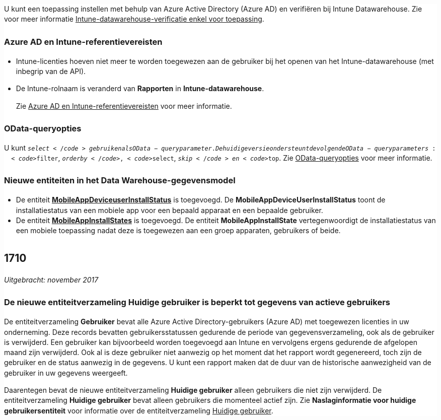 U kunt een toepassing instellen met behulp van Azure Active Directory (Azure AD) en verifiëren bij Intune Datawarehouse. Zie voor meer informatie [Intune-datawarehouse-verificatie enkel voor toepassing](data-warehouse-app-only-auth.md).

### <a name="azure-ad-and-intune-credential-requirements----2077525---"></a>Azure AD en Intune-referentievereisten 

- Intune-licenties hoeven niet meer te worden toegewezen aan de gebruiker bij het openen van het Intune-datawarehouse (met inbegrip van de API).
- De Intune-rolnaam is veranderd van **Rapporten** in **Intune-datawarehouse**. 

    Zie [Azure AD en Intune-referentievereisten](reports-api-url.md#azure-ad-and-intune-credential-requirements) voor meer informatie.

### <a name="odata-query-options----2077711---"></a>OData-queryopties 

U kunt <code>$select</code> gebruiken als OData-queryparameter. De huidige versie ondersteunt de volgende OData-queryparameters: <code>$filter</code>, <code>$orderby</code>, <code>$select</code>, <code>$skip</code> en <code>$top</code>. Zie [OData-queryopties](reports-api-url.md#odata-query-options) voor meer informatie.

### <a name="new-entities-in-the-in-data-warehouse-data-model----2077804---"></a>Nieuwe entiteiten in het Data Warehouse-gegevensmodel 

- De entiteit [**MobileAppDeviceuserInstallStatus**](reports-ref-application.md) is toegevoegd. De **MobileAppDeviceUserInstallStatus** toont de installatiestatus van een mobiele app voor een bepaald apparaat en een bepaalde gebruiker.
- De entiteit [**MobileAppInstallStates**](reports-ref-application.md#mobileappinstallstates) is toegevoegd. De entiteit **MobileAppInstallState** vertegenwoordigt de installatiestatus van een mobiele toepassing nadat deze is toegewezen aan een groep apparaten, gebruikers of beide. 

## <a name="1710"></a>1710
_Uitgebracht: november 2017_

### <a name="a-new-entity-collection-named-current-user-is-limited-to-currently-active-user-data----1544273---"></a>De nieuwe entiteitverzameling Huidige gebruiker is beperkt tot gegevens van actieve gebruikers 

De entiteitverzameling **Gebruiker** bevat alle Azure Active Directory-gebruikers (Azure AD) met toegewezen licenties in uw onderneming. Deze records bevatten gebruikersstatussen gedurende de periode van gegevensverzameling, ook als de gebruiker is verwijderd. Een gebruiker kan bijvoorbeeld worden toegevoegd aan Intune en vervolgens ergens gedurende de afgelopen maand zijn verwijderd. Ook al is deze gebruiker niet aanwezig op het moment dat het rapport wordt gegenereerd, toch zijn de gebruiker en de status aanwezig in de gegevens. U kunt een rapport maken dat de duur van de historische aanwezigheid van de gebruiker in uw gegevens weergeeft.

Daarentegen bevat de nieuwe entiteitverzameling **Huidige gebruiker** alleen gebruikers die niet zijn verwijderd. De entiteitverzameling **Huidige gebruiker** bevat alleen gebruikers die momenteel actief zijn. Zie **Naslaginformatie voor huidige gebruikersentiteit** voor informatie over de entiteitverzameling [Huidige gebruiker](reports-ref-data-model.md).
